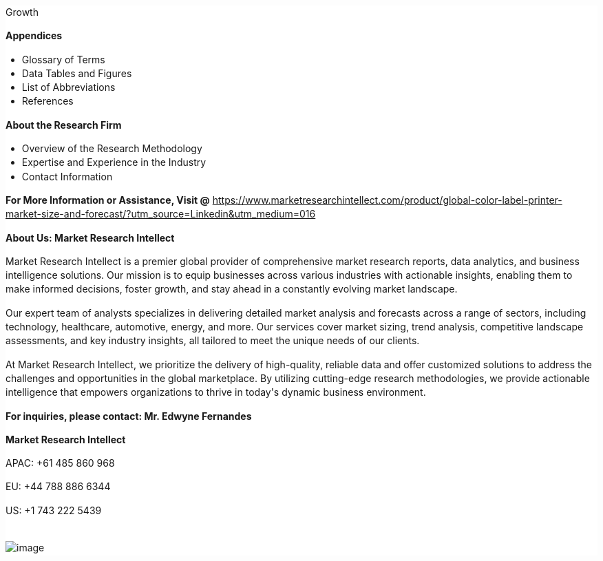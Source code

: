 Growth</li></ul><p><strong>Appendices</strong></p><ul><li>Glossary of Terms</li><li>Data Tables and Figures</li><li>List of Abbreviations</li><li>References</li></ul><p><strong>About the Research Firm</strong></p><ul><li>Overview of the Research Methodology</li><li>Expertise and Experience in the Industry</li><li>Contact Information</li></ul></div><div class="article-main__content" data-test-id="publishing-text-block"><p><span class="font-[700]"><strong>For More Information or Assistance, Visit @</strong>&nbsp;<a href="https://www.marketresearchintellect.com/product/global-color-label-printer-market-size-and-forecast/?utm_source=Linkedin&utm_medium=016">https://www.marketresearchintellect.com/product/global-color-label-printer-market-size-and-forecast/?utm_source=Linkedin&utm_medium=016</a></span></p><p><strong>About Us: Market Research Intellect</strong></p><p>Market Research Intellect is a premier global provider of comprehensive market research reports, data analytics, and business intelligence solutions. Our mission is to equip businesses across various industries with actionable insights, enabling them to make informed decisions, foster growth, and stay ahead in a constantly evolving market landscape.</p><p>Our expert team of analysts specializes in delivering detailed market analysis and forecasts across a range of sectors, including technology, healthcare, automotive, energy, and more. Our services cover market sizing, trend analysis, competitive landscape assessments, and key industry insights, all tailored to meet the unique needs of our clients.</p><p>At Market Research Intellect, we prioritize the delivery of high-quality, reliable data and offer customized solutions to address the challenges and opportunities in the global marketplace. By utilizing cutting-edge research methodologies, we provide actionable intelligence that empowers organizations to thrive in today's dynamic business environment.</p><p><strong>For inquiries, please contact: Mr. Edwyne Fernandes</strong></p><p><strong>Market Research Intellect</strong></p><p>APAC: +61 485 860 968</p><p>EU: +44 788 886 6344</p><p>US: +1 743 222 5439</p></div><div class="article-main__content" data-test-id="publishing-text-block">&nbsp;</div>
![image](https://github.com/user-attachments/assets/b8674d90-d79f-4360-811e-3ca179526000)
